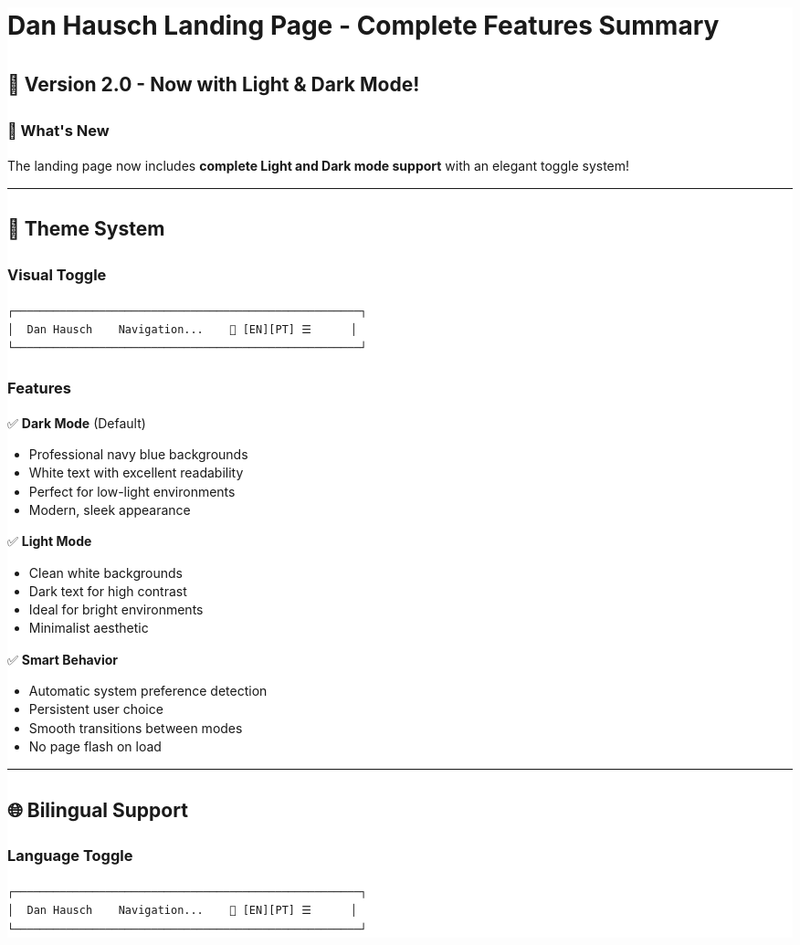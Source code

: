 # Dan Hausch Landing Page - Complete Features Summary

## 🎉 Version 2.0 - Now with Light & Dark Mode!

### 🌟 What's New

The landing page now includes **complete Light and Dark mode support** with an elegant toggle system!

---

## 🎨 Theme System

### Visual Toggle
```
┌─────────────────────────────────────────────────────┐
│  Dan Hausch    Navigation...    🌙 [EN][PT] ☰      │
└─────────────────────────────────────────────────────┘
```

### Features
✅ **Dark Mode** (Default)
- Professional navy blue backgrounds
- White text with excellent readability
- Perfect for low-light environments
- Modern, sleek appearance

✅ **Light Mode**
- Clean white backgrounds
- Dark text for high contrast
- Ideal for bright environments
- Minimalist aesthetic

✅ **Smart Behavior**
- Automatic system preference detection
- Persistent user choice
- Smooth transitions between modes
- No page flash on load

---

## 🌐 Bilingual Support

### Language Toggle
```
┌─────────────────────────────────────────────────────┐
│  Dan Hausch    Navigation...    🌙 [EN][PT] ☰      │
└─────────────────────────────────────────────────────┘
```
